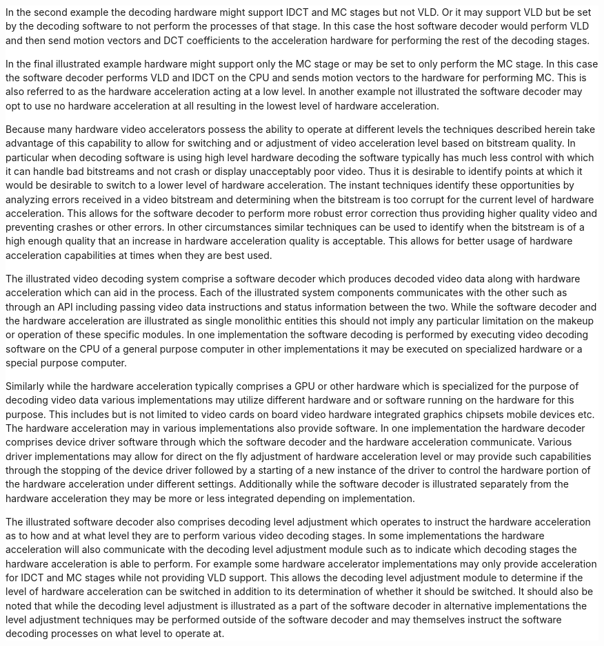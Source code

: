 In the second example the decoding hardware might support IDCT and MC stages but not VLD. Or it may support VLD but be set by the decoding software to not perform the processes of that stage. In this case the host software decoder would perform VLD and then send motion vectors and DCT coefficients to the acceleration hardware for performing the rest of the decoding stages.

In the final illustrated example hardware might support only the MC stage or may be set to only perform the MC stage. In this case the software decoder performs VLD and IDCT on the CPU and sends motion vectors to the hardware for performing MC. This is also referred to as the hardware acceleration acting at a low level. In another example not illustrated the software decoder may opt to use no hardware acceleration at all resulting in the lowest level of hardware acceleration.

Because many hardware video accelerators possess the ability to operate at different levels the techniques described herein take advantage of this capability to allow for switching and or adjustment of video acceleration level based on bitstream quality. In particular when decoding software is using high level hardware decoding the software typically has much less control with which it can handle bad bitstreams and not crash or display unacceptably poor video. Thus it is desirable to identify points at which it would be desirable to switch to a lower level of hardware acceleration. The instant techniques identify these opportunities by analyzing errors received in a video bitstream and determining when the bitstream is too corrupt for the current level of hardware acceleration. This allows for the software decoder to perform more robust error correction thus providing higher quality video and preventing crashes or other errors. In other circumstances similar techniques can be used to identify when the bitstream is of a high enough quality that an increase in hardware acceleration quality is acceptable. This allows for better usage of hardware acceleration capabilities at times when they are best used.

The illustrated video decoding system comprise a software decoder which produces decoded video data along with hardware acceleration which can aid in the process. Each of the illustrated system components communicates with the other such as through an API including passing video data instructions and status information between the two. While the software decoder and the hardware acceleration are illustrated as single monolithic entities this should not imply any particular limitation on the makeup or operation of these specific modules. In one implementation the software decoding is performed by executing video decoding software on the CPU of a general purpose computer in other implementations it may be executed on specialized hardware or a special purpose computer.

Similarly while the hardware acceleration typically comprises a GPU or other hardware which is specialized for the purpose of decoding video data various implementations may utilize different hardware and or software running on the hardware for this purpose. This includes but is not limited to video cards on board video hardware integrated graphics chipsets mobile devices etc. The hardware acceleration may in various implementations also provide software. In one implementation the hardware decoder comprises device driver software through which the software decoder and the hardware acceleration communicate. Various driver implementations may allow for direct on the fly adjustment of hardware acceleration level or may provide such capabilities through the stopping of the device driver followed by a starting of a new instance of the driver to control the hardware portion of the hardware acceleration under different settings. Additionally while the software decoder is illustrated separately from the hardware acceleration they may be more or less integrated depending on implementation.

The illustrated software decoder also comprises decoding level adjustment which operates to instruct the hardware acceleration as to how and at what level they are to perform various video decoding stages. In some implementations the hardware acceleration will also communicate with the decoding level adjustment module such as to indicate which decoding stages the hardware acceleration is able to perform. For example some hardware accelerator implementations may only provide acceleration for IDCT and MC stages while not providing VLD support. This allows the decoding level adjustment module to determine if the level of hardware acceleration can be switched in addition to its determination of whether it should be switched. It should also be noted that while the decoding level adjustment is illustrated as a part of the software decoder in alternative implementations the level adjustment techniques may be performed outside of the software decoder and may themselves instruct the software decoding processes on what level to operate at.
